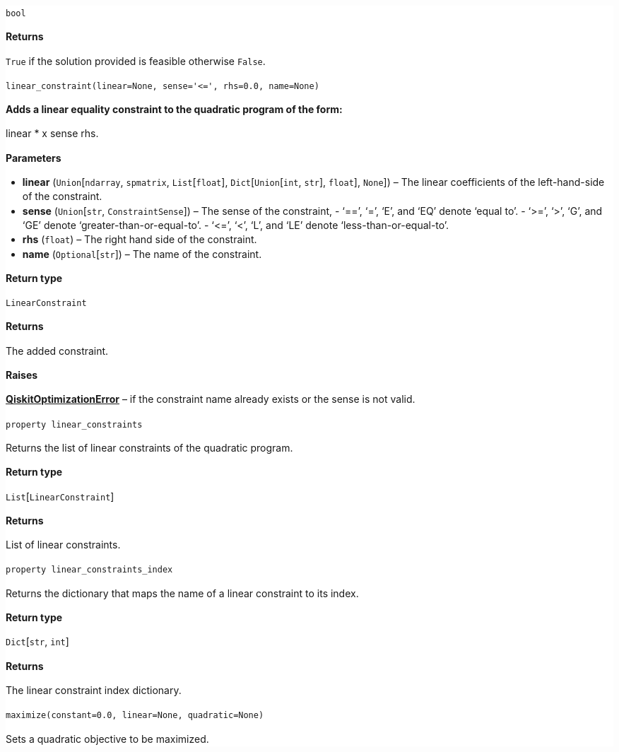 `bool`

**Returns**

`True` if the solution provided is feasible otherwise `False`.

`linear_constraint(linear=None, sense='<=', rhs=0.0, name=None)`

**Adds a linear equality constraint to the quadratic program of the form:**

linear \* x sense rhs.

**Parameters**

*   **linear** (`Union`\[`ndarray`, `spmatrix`, `List`\[`float`], `Dict`\[`Union`\[`int`, `str`], `float`], `None`]) – The linear coefficients of the left-hand-side of the constraint.
*   **sense** (`Union`\[`str`, `ConstraintSense`]) – The sense of the constraint, - ‘==’, ‘=’, ‘E’, and ‘EQ’ denote ‘equal to’. - ‘>=’, ‘>’, ‘G’, and ‘GE’ denote ‘greater-than-or-equal-to’. - ‘\<=’, ‘\<’, ‘L’, and ‘LE’ denote ‘less-than-or-equal-to’.
*   **rhs** (`float`) – The right hand side of the constraint.
*   **name** (`Optional`\[`str`]) – The name of the constraint.

**Return type**

`LinearConstraint`

**Returns**

The added constraint.

**Raises**

[**QiskitOptimizationError**](qiskit.optimization.QiskitOptimizationError#qiskit.optimization.QiskitOptimizationError "qiskit.optimization.QiskitOptimizationError") – if the constraint name already exists or the sense is not valid.

`property linear_constraints`

Returns the list of linear constraints of the quadratic program.

**Return type**

`List`\[`LinearConstraint`]

**Returns**

List of linear constraints.

`property linear_constraints_index`

Returns the dictionary that maps the name of a linear constraint to its index.

**Return type**

`Dict`\[`str`, `int`]

**Returns**

The linear constraint index dictionary.

`maximize(constant=0.0, linear=None, quadratic=None)`

Sets a quadratic objective to be maximized.
